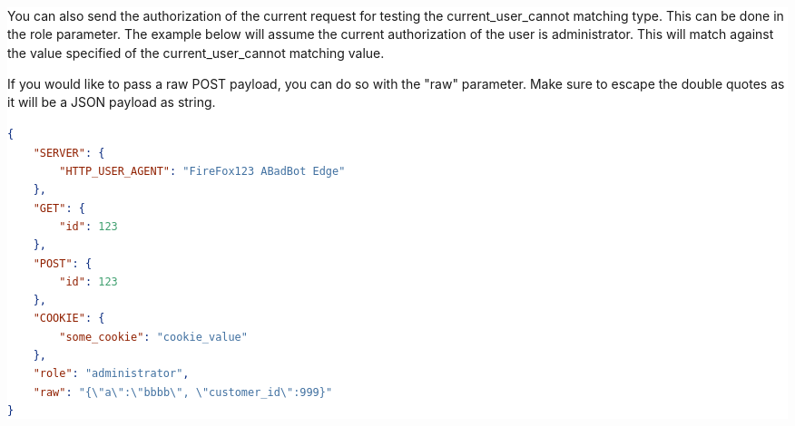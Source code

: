 You can also send the authorization of the current request for testing the current_user_cannot matching type. This can be done in the role parameter. The example below will assume the current authorization of the user is administrator. This will match against the value specified of the current_user_cannot matching value.<br>

If you would like to pass a raw POST payload, you can do so with the "raw" parameter. Make sure to escape the double quotes as it will be a JSON payload as string.

```json
{
	"SERVER": {
		"HTTP_USER_AGENT": "FireFox123 ABadBot Edge"
	},
	"GET": {
		"id": 123
	},
	"POST": {
		"id": 123
	},
	"COOKIE": {
		"some_cookie": "cookie_value"
	},
	"role": "administrator",
	"raw": "{\"a\":\"bbbb\", \"customer_id\":999}"
}
```
